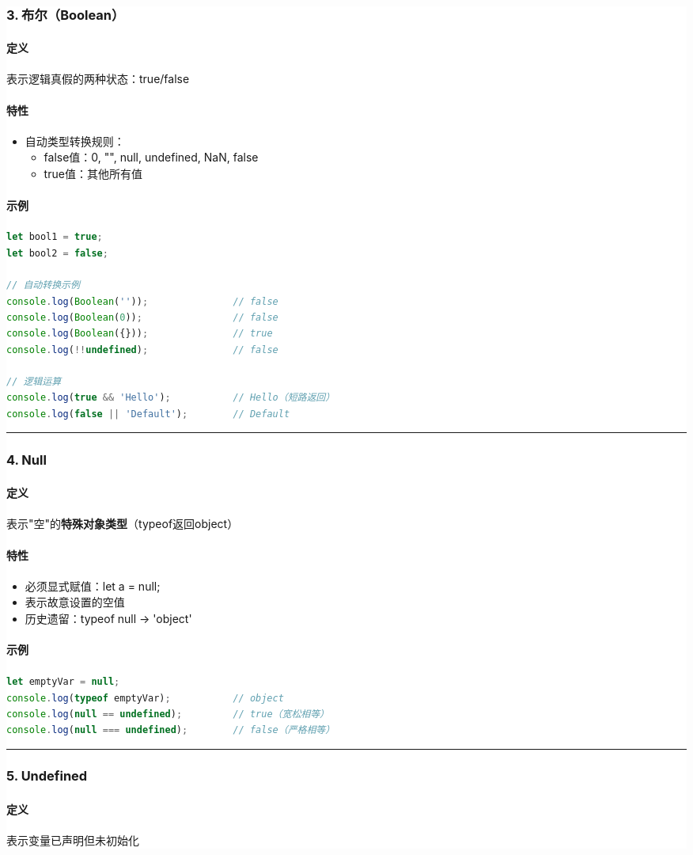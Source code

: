 
### 3. 布尔（Boolean）
#### 定义
表示逻辑真假的两种状态：true/false

#### 特性
- 自动类型转换规则：
  - false值：0, "", null, undefined, NaN, false
  - true值：其他所有值

#### 示例
```javascript
let bool1 = true;
let bool2 = false;

// 自动转换示例
console.log(Boolean(''));               // false
console.log(Boolean(0));                // false
console.log(Boolean({}));               // true
console.log(!!undefined);               // false

// 逻辑运算
console.log(true && 'Hello');           // Hello（短路返回）
console.log(false || 'Default');        // Default
```

---

### 4. Null
#### 定义
表示"空"的**特殊对象类型**（typeof返回object）

#### 特性
- 必须显式赋值：let a = null;
- 表示故意设置的空值
- 历史遗留：typeof null → 'object'

#### 示例
```javascript
let emptyVar = null;
console.log(typeof emptyVar);           // object
console.log(null == undefined);         // true（宽松相等）
console.log(null === undefined);        // false（严格相等）
```

---

### 5. Undefined
#### 定义
表示变量已声明但未初始化
